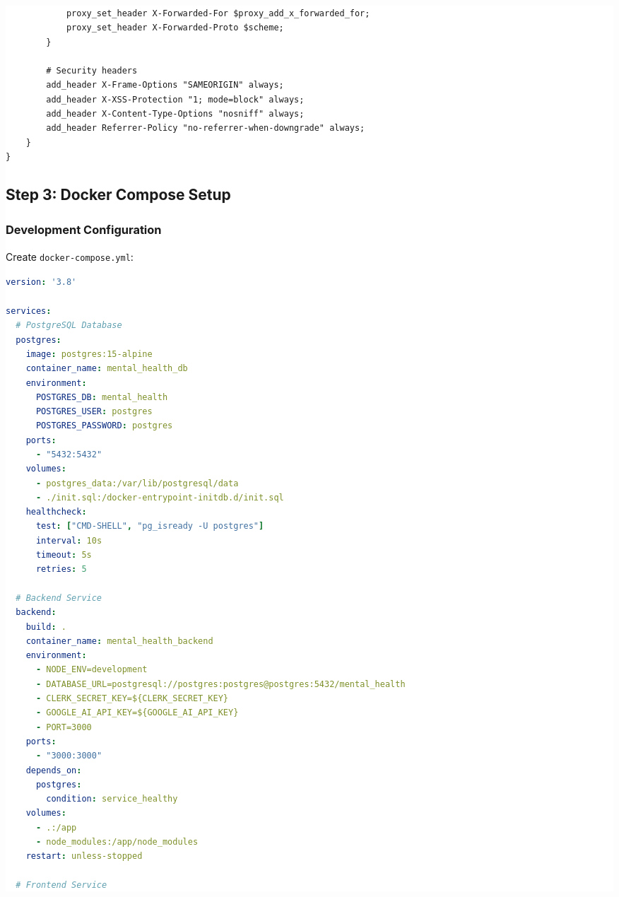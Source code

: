 ```nginx
            proxy_set_header X-Forwarded-For $proxy_add_x_forwarded_for;
            proxy_set_header X-Forwarded-Proto $scheme;
        }

        # Security headers
        add_header X-Frame-Options "SAMEORIGIN" always;
        add_header X-XSS-Protection "1; mode=block" always;
        add_header X-Content-Type-Options "nosniff" always;
        add_header Referrer-Policy "no-referrer-when-downgrade" always;
    }
}
```

## Step 3: Docker Compose Setup

### Development Configuration

Create `docker-compose.yml`:

```yaml
version: '3.8'

services:
  # PostgreSQL Database
  postgres:
    image: postgres:15-alpine
    container_name: mental_health_db
    environment:
      POSTGRES_DB: mental_health
      POSTGRES_USER: postgres
      POSTGRES_PASSWORD: postgres
    ports:
      - "5432:5432"
    volumes:
      - postgres_data:/var/lib/postgresql/data
      - ./init.sql:/docker-entrypoint-initdb.d/init.sql
    healthcheck:
      test: ["CMD-SHELL", "pg_isready -U postgres"]
      interval: 10s
      timeout: 5s
      retries: 5

  # Backend Service
  backend:
    build: .
    container_name: mental_health_backend
    environment:
      - NODE_ENV=development
      - DATABASE_URL=postgresql://postgres:postgres@postgres:5432/mental_health
      - CLERK_SECRET_KEY=${CLERK_SECRET_KEY}
      - GOOGLE_AI_API_KEY=${GOOGLE_AI_API_KEY}
      - PORT=3000
    ports:
      - "3000:3000"
    depends_on:
      postgres:
        condition: service_healthy
    volumes:
      - .:/app
      - node_modules:/app/node_modules
    restart: unless-stopped

  # Frontend Service
```